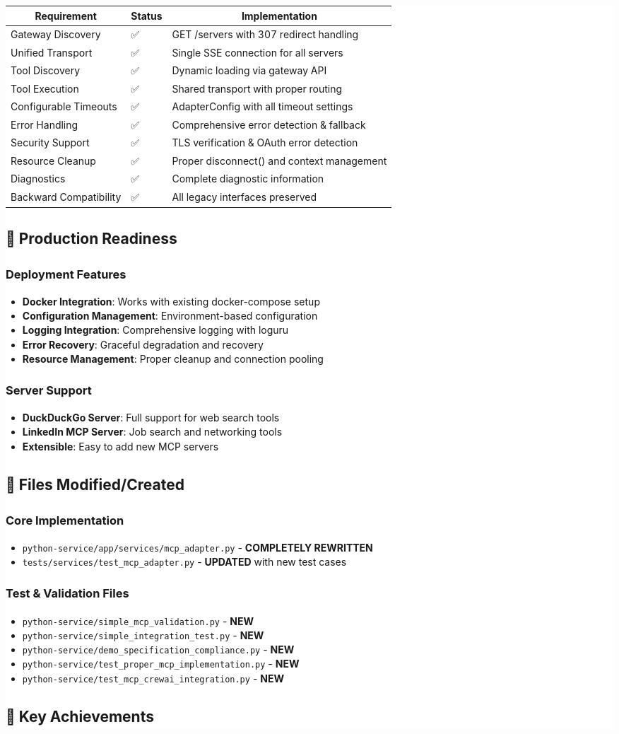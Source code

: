 | Requirement | Status | Implementation |
|-------------|--------|----------------|
| Gateway Discovery | ✅ | GET /servers with 307 redirect handling |
| Unified Transport | ✅ | Single SSE connection for all servers |
| Tool Discovery | ✅ | Dynamic loading via gateway API |
| Tool Execution | ✅ | Shared transport with proper routing |
| Configurable Timeouts | ✅ | AdapterConfig with all timeout settings |
| Error Handling | ✅ | Comprehensive error detection & fallback |
| Security Support | ✅ | TLS verification & OAuth error detection |
| Resource Cleanup | ✅ | Proper disconnect() and context management |
| Diagnostics | ✅ | Complete diagnostic information |
| Backward Compatibility | ✅ | All legacy interfaces preserved |

## 🚀 Production Readiness

### Deployment Features
- **Docker Integration**: Works with existing docker-compose setup
- **Configuration Management**: Environment-based configuration
- **Logging Integration**: Comprehensive logging with loguru
- **Error Recovery**: Graceful degradation and recovery
- **Resource Management**: Proper cleanup and connection pooling

### Server Support
- **DuckDuckGo Server**: Full support for web search tools
- **LinkedIn MCP Server**: Job search and networking tools
- **Extensible**: Easy to add new MCP servers

## 📁 Files Modified/Created

### Core Implementation
- `python-service/app/services/mcp_adapter.py` - **COMPLETELY REWRITTEN**
- `tests/services/test_mcp_adapter.py` - **UPDATED** with new test cases

### Test & Validation Files
- `python-service/simple_mcp_validation.py` - **NEW**
- `python-service/simple_integration_test.py` - **NEW** 
- `python-service/demo_specification_compliance.py` - **NEW**
- `python-service/test_proper_mcp_implementation.py` - **NEW**
- `python-service/test_mcp_crewai_integration.py` - **NEW**

## 🎯 Key Achievements
